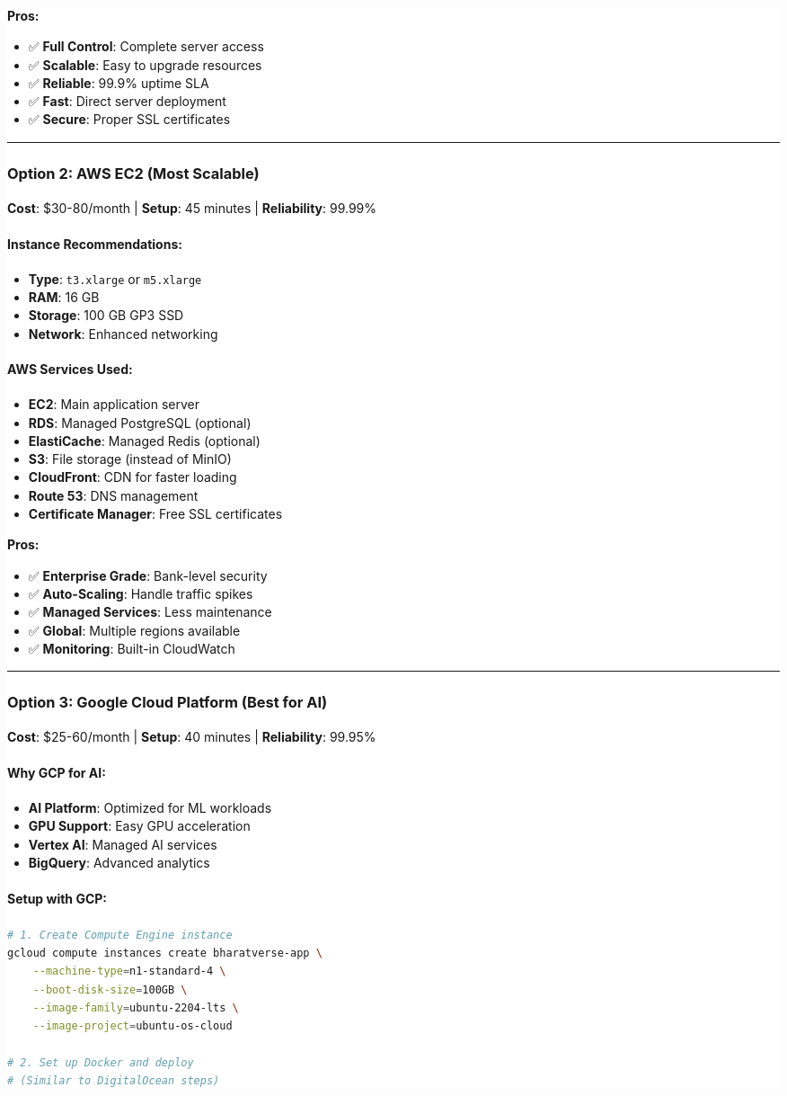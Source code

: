 **Pros:**
- ✅ **Full Control**: Complete server access
- ✅ **Scalable**: Easy to upgrade resources
- ✅ **Reliable**: 99.9% uptime SLA
- ✅ **Fast**: Direct server deployment
- ✅ **Secure**: Proper SSL certificates

---

### **Option 2: AWS EC2 (Most Scalable)**

**Cost**: $30-80/month | **Setup**: 45 minutes | **Reliability**: 99.99%

#### **Instance Recommendations:**
- **Type**: `t3.xlarge` or `m5.xlarge`
- **RAM**: 16 GB
- **Storage**: 100 GB GP3 SSD
- **Network**: Enhanced networking

#### **AWS Services Used:**
- **EC2**: Main application server
- **RDS**: Managed PostgreSQL (optional)
- **ElastiCache**: Managed Redis (optional)
- **S3**: File storage (instead of MinIO)
- **CloudFront**: CDN for faster loading
- **Route 53**: DNS management
- **Certificate Manager**: Free SSL certificates

**Pros:**
- ✅ **Enterprise Grade**: Bank-level security
- ✅ **Auto-Scaling**: Handle traffic spikes
- ✅ **Managed Services**: Less maintenance
- ✅ **Global**: Multiple regions available
- ✅ **Monitoring**: Built-in CloudWatch

---

### **Option 3: Google Cloud Platform (Best for AI)**

**Cost**: $25-60/month | **Setup**: 40 minutes | **Reliability**: 99.95%

#### **Why GCP for AI:**
- **AI Platform**: Optimized for ML workloads
- **GPU Support**: Easy GPU acceleration
- **Vertex AI**: Managed AI services
- **BigQuery**: Advanced analytics

#### **Setup with GCP:**
```bash
# 1. Create Compute Engine instance
gcloud compute instances create bharatverse-app \
    --machine-type=n1-standard-4 \
    --boot-disk-size=100GB \
    --image-family=ubuntu-2204-lts \
    --image-project=ubuntu-os-cloud

# 2. Set up Docker and deploy
# (Similar to DigitalOcean steps)
```
